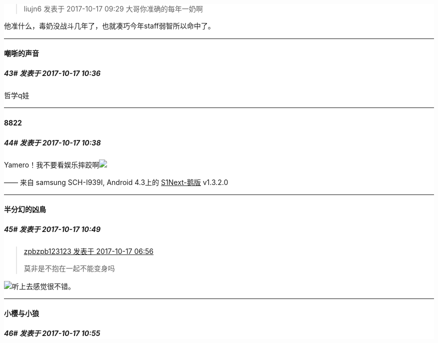 
<blockquote>liujn6 发表于 2017-10-17 09:29
大哥你准确的每年一奶啊</blockquote>
他准什么，毒奶没战斗几年了，也就凑巧今年staff弱智所以命中了。







*****

####  嘲哳的声音  
##### 43#       发表于 2017-10-17 10:36




哲学q娃







*****

####  8822  
##### 44#       发表于 2017-10-17 10:38




Yamero！我不要看娱乐摔跤啊<img src="https://static.saraba1st.com/image/smiley/face2017/118.png" referrerpolicy="no-referrer">

—— 来自 samsung SCH-I939I, Android 4.3上的 [S1Next-鹅版](https://github.com/ykrank/S1-Next/releases) v1.3.2.0







*****

####  半分幻的凶鳥  
##### 45#       发表于 2017-10-17 10:49



<blockquote><a href="httphttps://bbs.saraba1st.com/2b/forum.php?mod=redirect&amp;goto=findpost&amp;pid=37506798&amp;ptid=1553961" target="_blank">zpbzpb123123 发表于 2017-10-17 06:56</a>

莫非是不抱在一起不能变身吗</blockquote>
<img src="https://static.saraba1st.com/image/smiley/face2017/077.png" referrerpolicy="no-referrer">听上去感觉很不错。







*****

####  小樱与小狼  
##### 46#       发表于 2017-10-17 10:55
